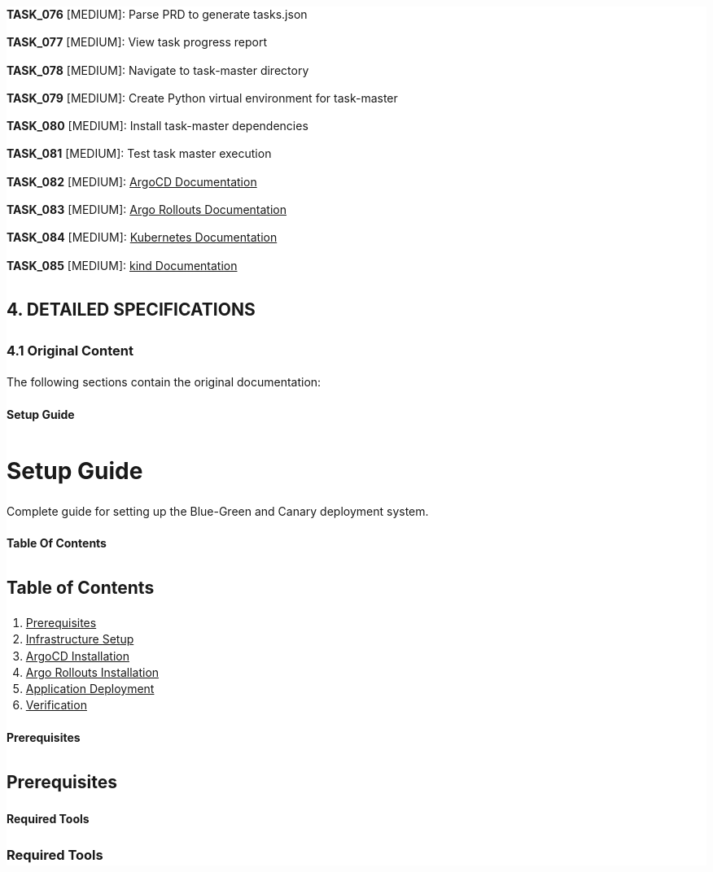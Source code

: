 **TASK_076** [MEDIUM]: Parse PRD to generate tasks.json

**TASK_077** [MEDIUM]: View task progress report

**TASK_078** [MEDIUM]: Navigate to task-master directory

**TASK_079** [MEDIUM]: Create Python virtual environment for task-master

**TASK_080** [MEDIUM]: Install task-master dependencies

**TASK_081** [MEDIUM]: Test task master execution

**TASK_082** [MEDIUM]: [ArgoCD Documentation](https://argo-cd.readthedocs.io/)

**TASK_083** [MEDIUM]: [Argo Rollouts Documentation](https://argoproj.github.io/argo-rollouts/)

**TASK_084** [MEDIUM]: [Kubernetes Documentation](https://kubernetes.io/docs/)

**TASK_085** [MEDIUM]: [kind Documentation](https://kind.sigs.k8s.io/)


## 4. DETAILED SPECIFICATIONS

### 4.1 Original Content

The following sections contain the original documentation:


#### Setup Guide

# Setup Guide

Complete guide for setting up the Blue-Green and Canary deployment system.


#### Table Of Contents

## Table of Contents

1. [Prerequisites](#prerequisites)
2. [Infrastructure Setup](#infrastructure-setup)
3. [ArgoCD Installation](#argocd-installation)
4. [Argo Rollouts Installation](#argo-rollouts-installation)
5. [Application Deployment](#application-deployment)
6. [Verification](#verification)


#### Prerequisites

## Prerequisites


#### Required Tools

### Required Tools
